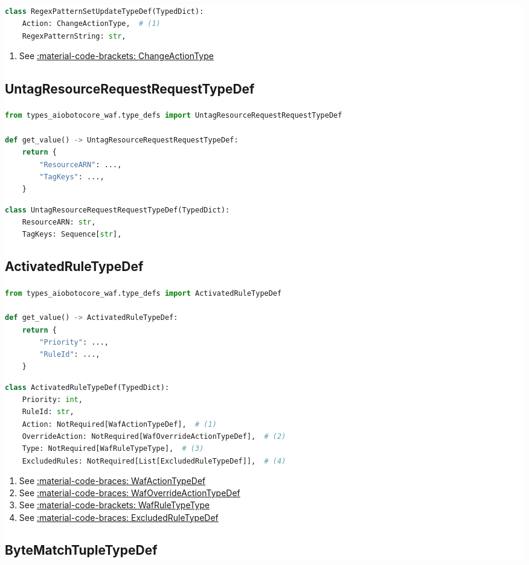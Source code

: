 ```python title="Definition"
class RegexPatternSetUpdateTypeDef(TypedDict):
    Action: ChangeActionType,  # (1)
    RegexPatternString: str,
```

1. See [:material-code-brackets: ChangeActionType](./literals.md#changeactiontype) 
## UntagResourceRequestRequestTypeDef

```python title="Usage Example"
from types_aiobotocore_waf.type_defs import UntagResourceRequestRequestTypeDef

def get_value() -> UntagResourceRequestRequestTypeDef:
    return {
        "ResourceARN": ...,
        "TagKeys": ...,
    }
```

```python title="Definition"
class UntagResourceRequestRequestTypeDef(TypedDict):
    ResourceARN: str,
    TagKeys: Sequence[str],
```

## ActivatedRuleTypeDef

```python title="Usage Example"
from types_aiobotocore_waf.type_defs import ActivatedRuleTypeDef

def get_value() -> ActivatedRuleTypeDef:
    return {
        "Priority": ...,
        "RuleId": ...,
    }
```

```python title="Definition"
class ActivatedRuleTypeDef(TypedDict):
    Priority: int,
    RuleId: str,
    Action: NotRequired[WafActionTypeDef],  # (1)
    OverrideAction: NotRequired[WafOverrideActionTypeDef],  # (2)
    Type: NotRequired[WafRuleTypeType],  # (3)
    ExcludedRules: NotRequired[List[ExcludedRuleTypeDef]],  # (4)
```

1. See [:material-code-braces: WafActionTypeDef](./type_defs.md#wafactiontypedef) 
2. See [:material-code-braces: WafOverrideActionTypeDef](./type_defs.md#wafoverrideactiontypedef) 
3. See [:material-code-brackets: WafRuleTypeType](./literals.md#wafruletypetype) 
4. See [:material-code-braces: ExcludedRuleTypeDef](./type_defs.md#excludedruletypedef) 
## ByteMatchTupleTypeDef
